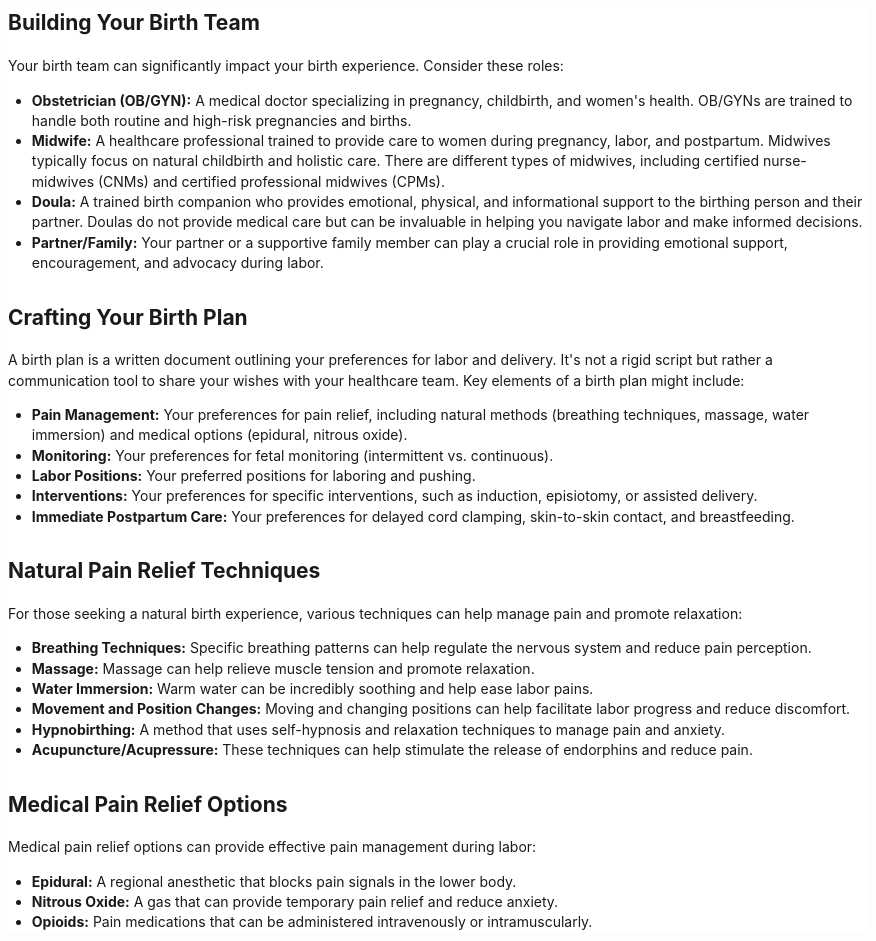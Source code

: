 ## Building Your Birth Team

Your birth team can significantly impact your birth experience. Consider these roles:

*   **Obstetrician (OB/GYN):**  A medical doctor specializing in pregnancy, childbirth, and women's health. OB/GYNs are trained to handle both routine and high-risk pregnancies and births.
*   **Midwife:**  A healthcare professional trained to provide care to women during pregnancy, labor, and postpartum. Midwives typically focus on natural childbirth and holistic care. There are different types of midwives, including certified nurse-midwives (CNMs) and certified professional midwives (CPMs).
*   **Doula:**  A trained birth companion who provides emotional, physical, and informational support to the birthing person and their partner. Doulas do not provide medical care but can be invaluable in helping you navigate labor and make informed decisions.
*   **Partner/Family:** Your partner or a supportive family member can play a crucial role in providing emotional support, encouragement, and advocacy during labor.

## Crafting Your Birth Plan

A birth plan is a written document outlining your preferences for labor and delivery.  It's not a rigid script but rather a communication tool to share your wishes with your healthcare team.  Key elements of a birth plan might include:

*   **Pain Management:**  Your preferences for pain relief, including natural methods (breathing techniques, massage, water immersion) and medical options (epidural, nitrous oxide).
*   **Monitoring:**  Your preferences for fetal monitoring (intermittent vs. continuous).
*   **Labor Positions:**  Your preferred positions for laboring and pushing.
*   **Interventions:**  Your preferences for specific interventions, such as induction, episiotomy, or assisted delivery.
*   **Immediate Postpartum Care:**  Your preferences for delayed cord clamping, skin-to-skin contact, and breastfeeding.

## Natural Pain Relief Techniques

For those seeking a natural birth experience, various techniques can help manage pain and promote relaxation:

*   **Breathing Techniques:**  Specific breathing patterns can help regulate the nervous system and reduce pain perception.
*   **Massage:**  Massage can help relieve muscle tension and promote relaxation.
*   **Water Immersion:**  Warm water can be incredibly soothing and help ease labor pains.
*   **Movement and Position Changes:**  Moving and changing positions can help facilitate labor progress and reduce discomfort.
*   **Hypnobirthing:**  A method that uses self-hypnosis and relaxation techniques to manage pain and anxiety.
*   **Acupuncture/Acupressure:**  These techniques can help stimulate the release of endorphins and reduce pain.

## Medical Pain Relief Options

Medical pain relief options can provide effective pain management during labor:

*   **Epidural:**  A regional anesthetic that blocks pain signals in the lower body.
*   **Nitrous Oxide:**  A gas that can provide temporary pain relief and reduce anxiety.
*   **Opioids:**  Pain medications that can be administered intravenously or intramuscularly.

